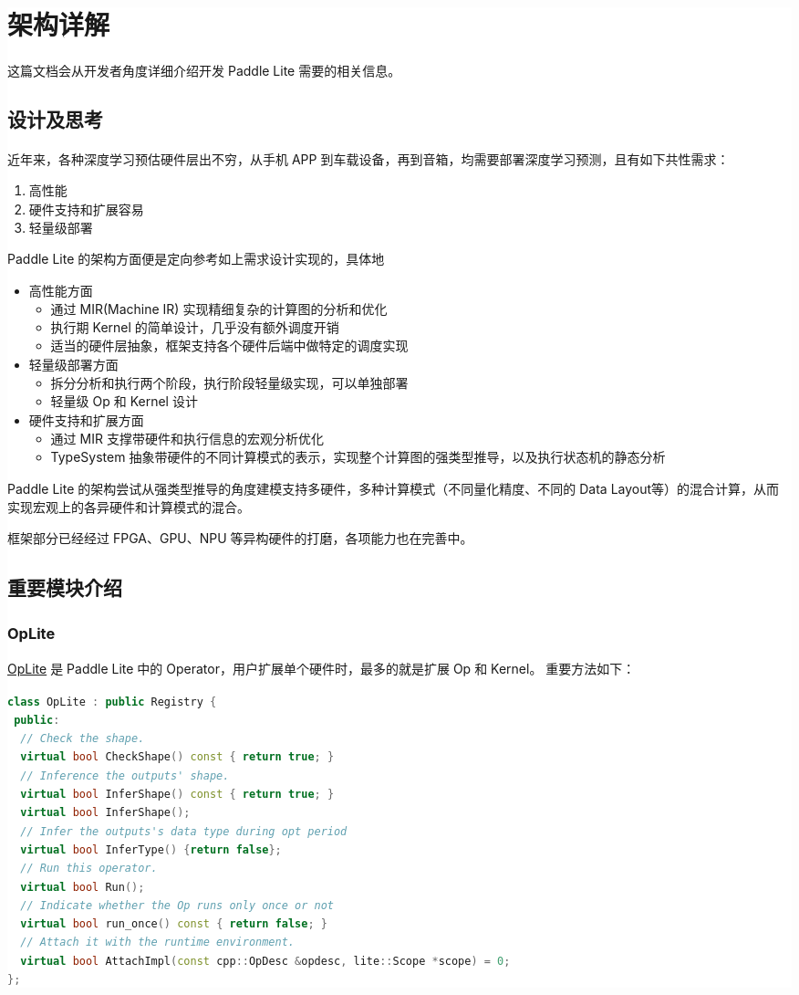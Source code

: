 # 架构详解

这篇文档会从开发者角度详细介绍开发 Paddle Lite 需要的相关信息。

## 设计及思考

近年来，各种深度学习预估硬件层出不穷，从手机 APP 到车载设备，再到音箱，均需要部署深度学习预测，且有如下共性需求：

1. 高性能
2. 硬件支持和扩展容易
3. 轻量级部署

Paddle Lite 的架构方面便是定向参考如上需求设计实现的，具体地

- 高性能方面
  - 通过 MIR(Machine IR) 实现精细复杂的计算图的分析和优化
  - 执行期 Kernel 的简单设计，几乎没有额外调度开销
  - 适当的硬件层抽象，框架支持各个硬件后端中做特定的调度实现
- 轻量级部署方面
  - 拆分分析和执行两个阶段，执行阶段轻量级实现，可以单独部署
  - 轻量级 Op 和 Kernel 设计
- 硬件支持和扩展方面
  - 通过 MIR 支撑带硬件和执行信息的宏观分析优化
  - TypeSystem 抽象带硬件的不同计算模式的表示，实现整个计算图的强类型推导，以及执行状态机的静态分析

Paddle Lite 的架构尝试从强类型推导的角度建模支持多硬件，多种计算模式（不同量化精度、不同的 Data Layout等）的混合计算，从而实现宏观上的各异硬件和计算模式的混合。

框架部分已经经过 FPGA、GPU、NPU 等异构硬件的打磨，各项能力也在完善中。

## 重要模块介绍

### OpLite

[OpLite](https://github.com/PaddlePaddle/Paddle-Lite/blob/391ff4e6fc3474a8bfe6340f9159b0b50bd87fd0/lite/core/op_lite.h#L54) 是 Paddle Lite 中的 Operator，用户扩展单个硬件时，最多的就是扩展 Op 和 Kernel。
重要方法如下：

```c++
class OpLite : public Registry {
 public:
  // Check the shape.
  virtual bool CheckShape() const { return true; }
  // Inference the outputs' shape.
  virtual bool InferShape() const { return true; }
  virtual bool InferShape();
  // Infer the outputs's data type during opt period
  virtual bool InferType() {return false};
  // Run this operator.
  virtual bool Run();
  // Indicate whether the Op runs only once or not
  virtual bool run_once() const { return false; }
  // Attach it with the runtime environment.
  virtual bool AttachImpl(const cpp::OpDesc &opdesc, lite::Scope *scope) = 0;
};
```

